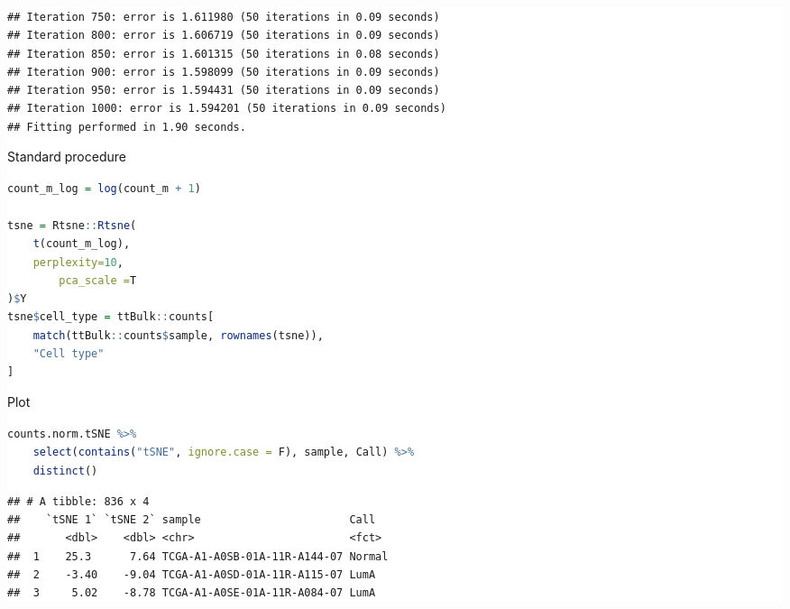     ## Iteration 750: error is 1.611980 (50 iterations in 0.09 seconds)
    ## Iteration 800: error is 1.606719 (50 iterations in 0.09 seconds)
    ## Iteration 850: error is 1.601315 (50 iterations in 0.08 seconds)
    ## Iteration 900: error is 1.598099 (50 iterations in 0.09 seconds)
    ## Iteration 950: error is 1.594431 (50 iterations in 0.09 seconds)
    ## Iteration 1000: error is 1.594201 (50 iterations in 0.09 seconds)
    ## Fitting performed in 1.90 seconds.

</div>

<div class="column-right">

Standard procedure

``` r
count_m_log = log(count_m + 1) 

tsne = Rtsne::Rtsne(
    t(count_m_log), 
    perplexity=10, 
        pca_scale =T
)$Y
tsne$cell_type = ttBulk::counts[
    match(ttBulk::counts$sample, rownames(tsne)), 
    "Cell type"
]
```

</div>

<div style="clear:both;">

</div>

Plot

``` r
counts.norm.tSNE %>% 
    select(contains("tSNE", ignore.case = F), sample, Call) %>%
    distinct()
```

    ## # A tibble: 836 x 4
    ##    `tSNE 1` `tSNE 2` sample                       Call  
    ##       <dbl>    <dbl> <chr>                        <fct> 
    ##  1    25.3      7.64 TCGA-A1-A0SB-01A-11R-A144-07 Normal
    ##  2    -3.40    -9.04 TCGA-A1-A0SD-01A-11R-A115-07 LumA  
    ##  3     5.02    -8.78 TCGA-A1-A0SE-01A-11R-A084-07 LumA  